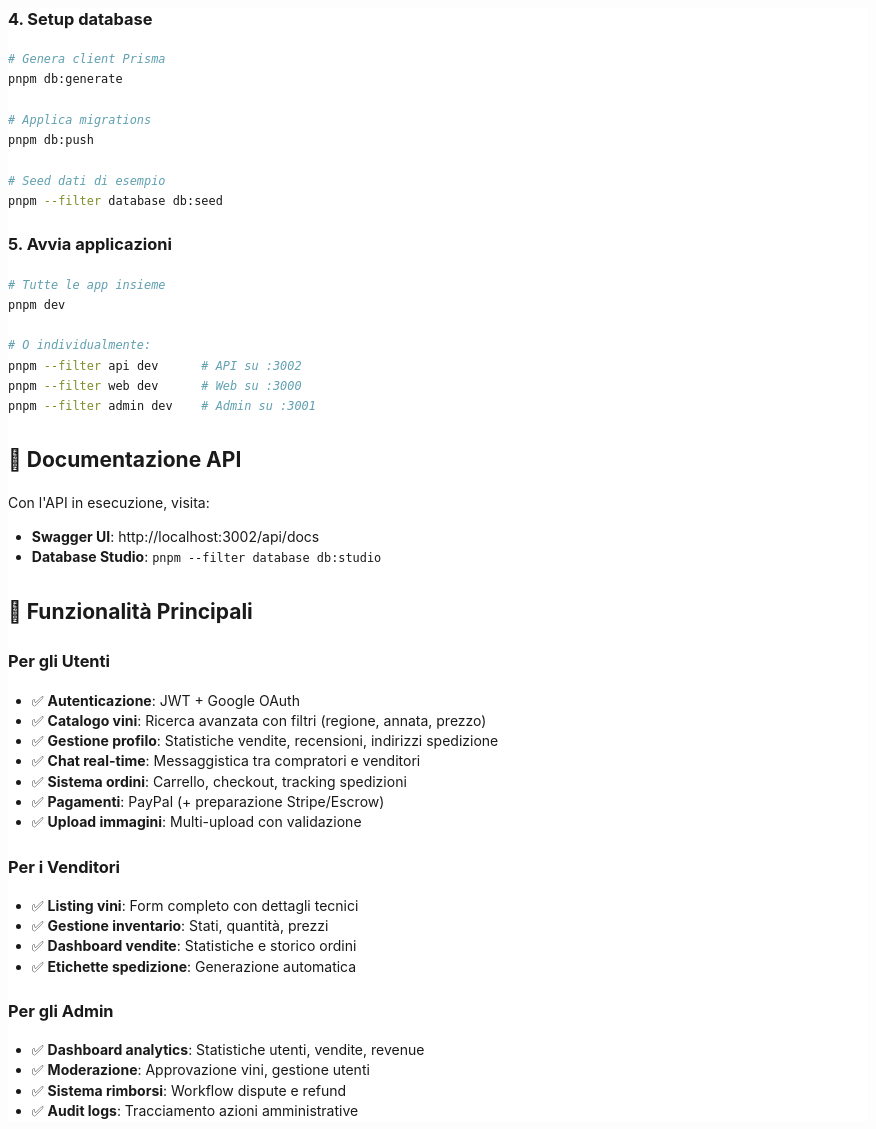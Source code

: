 ### 4. Setup database
```bash
# Genera client Prisma
pnpm db:generate

# Applica migrations
pnpm db:push

# Seed dati di esempio
pnpm --filter database db:seed
```

### 5. Avvia applicazioni
```bash
# Tutte le app insieme
pnpm dev

# O individualmente:
pnpm --filter api dev      # API su :3002
pnpm --filter web dev      # Web su :3000  
pnpm --filter admin dev    # Admin su :3001
```

## 📖 Documentazione API

Con l'API in esecuzione, visita:
- **Swagger UI**: http://localhost:3002/api/docs
- **Database Studio**: `pnpm --filter database db:studio`

## 🎯 Funzionalità Principali

### Per gli Utenti
- ✅ **Autenticazione**: JWT + Google OAuth
- ✅ **Catalogo vini**: Ricerca avanzata con filtri (regione, annata, prezzo)
- ✅ **Gestione profilo**: Statistiche vendite, recensioni, indirizzi spedizione
- ✅ **Chat real-time**: Messaggistica tra compratori e venditori
- ✅ **Sistema ordini**: Carrello, checkout, tracking spedizioni
- ✅ **Pagamenti**: PayPal (+ preparazione Stripe/Escrow)
- ✅ **Upload immagini**: Multi-upload con validazione

### Per i Venditori
- ✅ **Listing vini**: Form completo con dettagli tecnici
- ✅ **Gestione inventario**: Stati, quantità, prezzi
- ✅ **Dashboard vendite**: Statistiche e storico ordini
- ✅ **Etichette spedizione**: Generazione automatica

### Per gli Admin
- ✅ **Dashboard analytics**: Statistiche utenti, vendite, revenue
- ✅ **Moderazione**: Approvazione vini, gestione utenti
- ✅ **Sistema rimborsi**: Workflow dispute e refund
- ✅ **Audit logs**: Tracciamento azioni amministrative
